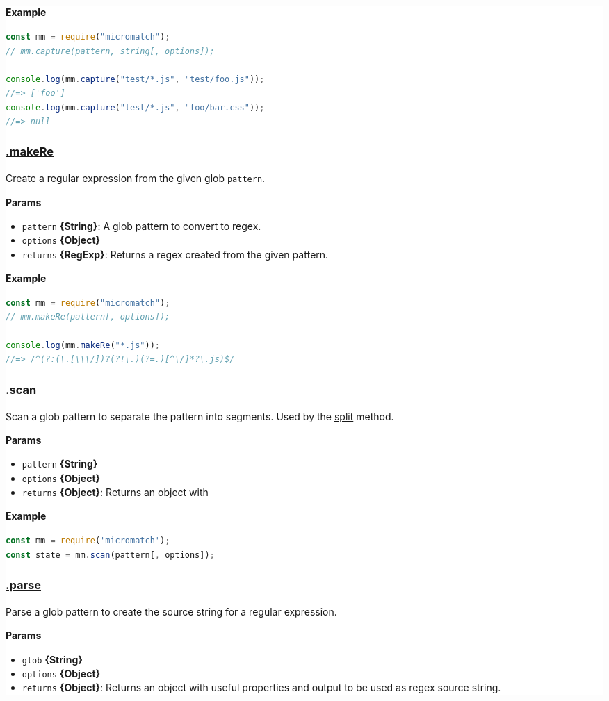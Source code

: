 **Example**

```js
const mm = require("micromatch");
// mm.capture(pattern, string[, options]);

console.log(mm.capture("test/*.js", "test/foo.js"));
//=> ['foo']
console.log(mm.capture("test/*.js", "foo/bar.css"));
//=> null
```

### [.makeRe](index.js#L387)

Create a regular expression from the given glob `pattern`.

**Params**

- `pattern` **{String}**: A glob pattern to convert to regex.
- `options` **{Object}**
- `returns` **{RegExp}**: Returns a regex created from the given pattern.

**Example**

```js
const mm = require("micromatch");
// mm.makeRe(pattern[, options]);

console.log(mm.makeRe("*.js"));
//=> /^(?:(\.[\\\/])?(?!\.)(?=.)[^\/]*?\.js)$/
```

### [.scan](index.js#L403)

Scan a glob pattern to separate the pattern into segments. Used by the [split](#split) method.

**Params**

- `pattern` **{String}**
- `options` **{Object}**
- `returns` **{Object}**: Returns an object with

**Example**

```js
const mm = require('micromatch');
const state = mm.scan(pattern[, options]);
```

### [.parse](index.js#L419)

Parse a glob pattern to create the source string for a regular expression.

**Params**

- `glob` **{String}**
- `options` **{Object}**
- `returns` **{Object}**: Returns an object with useful properties and output to be used as regex source string.


[regular-language]: https://en.wikipedia.org/wiki/Regular_language
[bash]: https://www.gnu.org/software/bash/manual/
[charclass]: http://www.regular-expressions.info/charclass.html
[extended]: http://mywiki.wooledge.org/BashGuide/Patterns#Extended_Globs
[brackets]: https://github.com/micromatch/expand-brackets
[braces]: https://github.com/micromatch/braces
[extglob]: https://github.com/micromatch/extglob
[fill-range]: https://github.com/jonschlinkert/fill-range
[glob-object]: https://github.com/jonschlinkert/glob-object
[minimatch]: https://github.com/isaacs/minimatch
[multimatch]: https://github.com/sindresorhus/multimatch